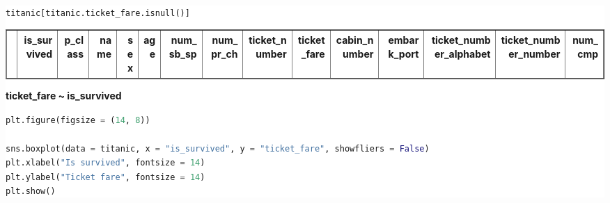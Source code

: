 


```python
titanic[titanic.ticket_fare.isnull()]
```




<div>
<style scoped>
    .dataframe tbody tr th:only-of-type {
        vertical-align: middle;
    }

    .dataframe tbody tr th {
        vertical-align: top;
    }

    .dataframe thead th {
        text-align: right;
    }
</style>
<table border="1" class="dataframe">
  <thead>
    <tr style="text-align: right;">
      <th></th>
      <th>is_survived</th>
      <th>p_class</th>
      <th>name</th>
      <th>sex</th>
      <th>age</th>
      <th>num_sb_sp</th>
      <th>num_pr_ch</th>
      <th>ticket_number</th>
      <th>ticket_fare</th>
      <th>cabin_number</th>
      <th>embark_port</th>
      <th>ticket_number_alphabet</th>
      <th>ticket_number_number</th>
      <th>num_cmp</th>
    </tr>
  </thead>
  <tbody>
  </tbody>
</table>
</div>



**ticket_fare ~ is_survived**


```python
plt.figure(figsize = (14, 8))

sns.boxplot(data = titanic, x = "is_survived", y = "ticket_fare", showfliers = False)
plt.xlabel("Is survived", fontsize = 14)
plt.ylabel("Ticket fare", fontsize = 14)
plt.show()
```
